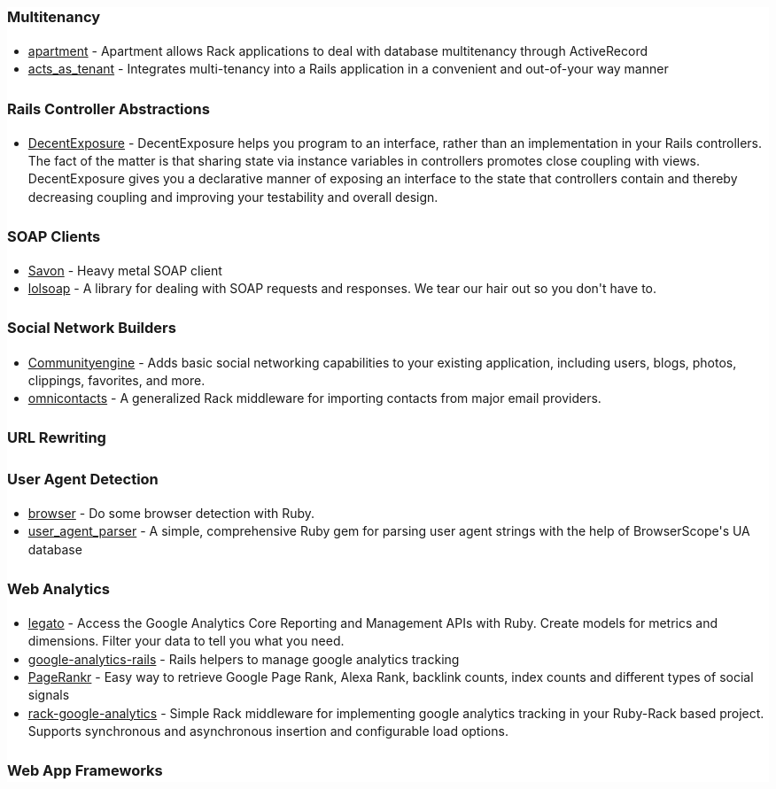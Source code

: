 ### Multitenancy

* [apartment](https://github.com/influitive/apartment) - Apartment allows Rack applications to deal with database multitenancy through ActiveRecord
* [acts_as_tenant](https://github.com/ErwinM/acts_as_tenant) - Integrates multi-tenancy into a Rails application in a convenient and out-of-your way manner

### Rails Controller Abstractions

* [DecentExposure](https://github.com/voxdolo/decent_exposure) - DecentExposure helps you program to an interface, rather than an implementation in your Rails controllers. The fact of the matter is that sharing state via instance variables in controllers promotes close coupling with views. DecentExposure gives you a declarative manner of exposing an interface to the state that controllers contain and thereby decreasing coupling and improving your testability and overall design.

### SOAP Clients

* [Savon](https://github.com/savonrb/savon) - Heavy metal SOAP client
* [lolsoap](https://github.com/loco2/lolsoap) - A library for dealing with SOAP requests and responses. We tear our hair out so you don't have to.

### Social Network Builders

* [Communityengine](https://github.com/bborn/communityengine) - Adds basic social networking capabilities to your existing application, including users, blogs, photos, clippings, favorites, and more.
* [omnicontacts](https://github.com/Diego81/omnicontacts) - A generalized Rack middleware for importing contacts from major email providers.

### URL Rewriting


### User Agent Detection

* [browser](https://github.com/fnando/browser) - Do some browser detection with Ruby.
* [user_agent_parser](https://github.com/toolmantim/user_agent_parser) - A simple, comprehensive Ruby gem for parsing user agent strings with the help of BrowserScope's UA database

### Web Analytics

* [legato](https://github.com/tpitale/legato) - Access the Google Analytics Core Reporting and Management APIs with Ruby. Create models for metrics and dimensions. Filter your data to tell you what you need.
* [google-analytics-rails](https://github.com/bgarret/google-analytics-rails) - Rails helpers to manage google analytics tracking
* [PageRankr](https://github.com/blatyo/page_rankr) - Easy way to retrieve Google Page Rank, Alexa Rank, backlink counts, index counts and different types of social signals
* [rack-google-analytics](https://github.com/leehambley/rack-google-analytics) - Simple Rack middleware for implementing google analytics tracking in your Ruby-Rack based project. Supports synchronous and asynchronous insertion and configurable load options.

### Web App Frameworks
